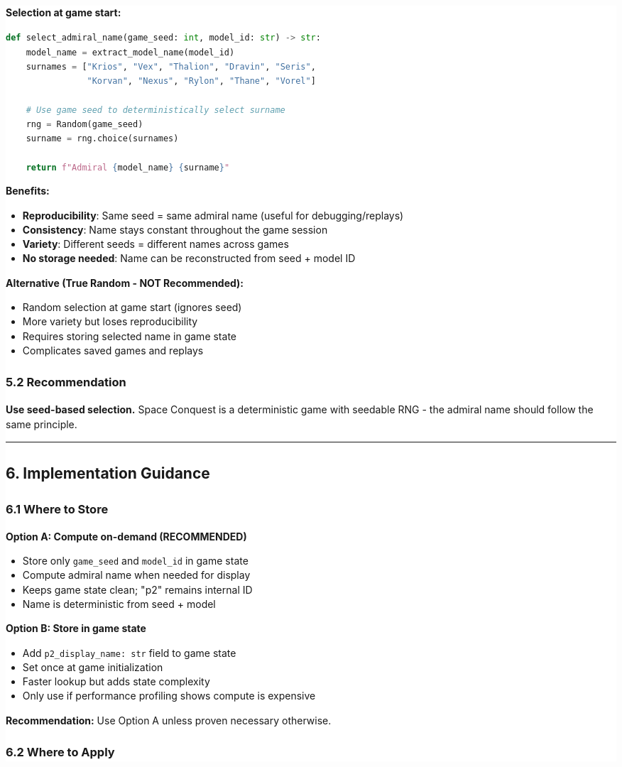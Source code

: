 **Selection at game start:**
```python
def select_admiral_name(game_seed: int, model_id: str) -> str:
    model_name = extract_model_name(model_id)
    surnames = ["Krios", "Vex", "Thalion", "Dravin", "Seris",
                "Korvan", "Nexus", "Rylon", "Thane", "Vorel"]

    # Use game seed to deterministically select surname
    rng = Random(game_seed)
    surname = rng.choice(surnames)

    return f"Admiral {model_name} {surname}"
```

**Benefits:**
- **Reproducibility**: Same seed = same admiral name (useful for debugging/replays)
- **Consistency**: Name stays constant throughout the game session
- **Variety**: Different seeds = different names across games
- **No storage needed**: Name can be reconstructed from seed + model ID

**Alternative (True Random - NOT Recommended):**
- Random selection at game start (ignores seed)
- More variety but loses reproducibility
- Requires storing selected name in game state
- Complicates saved games and replays

### 5.2 Recommendation

**Use seed-based selection.** Space Conquest is a deterministic game with seedable RNG - the admiral name should follow the same principle.

---

## 6. Implementation Guidance

### 6.1 Where to Store

**Option A: Compute on-demand (RECOMMENDED)**
- Store only `game_seed` and `model_id` in game state
- Compute admiral name when needed for display
- Keeps game state clean; "p2" remains internal ID
- Name is deterministic from seed + model

**Option B: Store in game state**
- Add `p2_display_name: str` field to game state
- Set once at game initialization
- Faster lookup but adds state complexity
- Only use if performance profiling shows compute is expensive

**Recommendation:** Use Option A unless proven necessary otherwise.

### 6.2 Where to Apply
